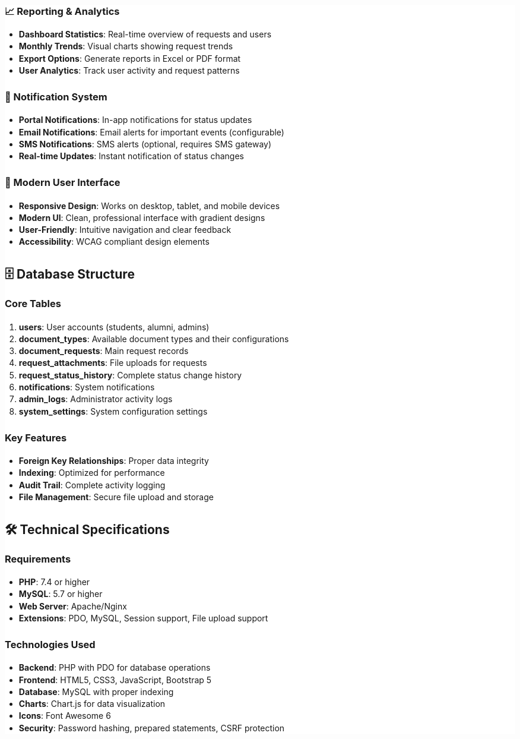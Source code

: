 ### 📈 Reporting & Analytics
- **Dashboard Statistics**: Real-time overview of requests and users
- **Monthly Trends**: Visual charts showing request trends
- **Export Options**: Generate reports in Excel or PDF format
- **User Analytics**: Track user activity and request patterns

### 🔔 Notification System
- **Portal Notifications**: In-app notifications for status updates
- **Email Notifications**: Email alerts for important events (configurable)
- **SMS Notifications**: SMS alerts (optional, requires SMS gateway)
- **Real-time Updates**: Instant notification of status changes

### 📱 Modern User Interface
- **Responsive Design**: Works on desktop, tablet, and mobile devices
- **Modern UI**: Clean, professional interface with gradient designs
- **User-Friendly**: Intuitive navigation and clear feedback
- **Accessibility**: WCAG compliant design elements

## 🗄️ Database Structure

### Core Tables
1. **users**: User accounts (students, alumni, admins)
2. **document_types**: Available document types and their configurations
3. **document_requests**: Main request records
4. **request_attachments**: File uploads for requests
5. **request_status_history**: Complete status change history
6. **notifications**: System notifications
7. **admin_logs**: Administrator activity logs
8. **system_settings**: System configuration settings

### Key Features
- **Foreign Key Relationships**: Proper data integrity
- **Indexing**: Optimized for performance
- **Audit Trail**: Complete activity logging
- **File Management**: Secure file upload and storage

## 🛠️ Technical Specifications

### Requirements
- **PHP**: 7.4 or higher
- **MySQL**: 5.7 or higher
- **Web Server**: Apache/Nginx
- **Extensions**: PDO, MySQL, Session support, File upload support

### Technologies Used
- **Backend**: PHP with PDO for database operations
- **Frontend**: HTML5, CSS3, JavaScript, Bootstrap 5
- **Database**: MySQL with proper indexing
- **Charts**: Chart.js for data visualization
- **Icons**: Font Awesome 6
- **Security**: Password hashing, prepared statements, CSRF protection
